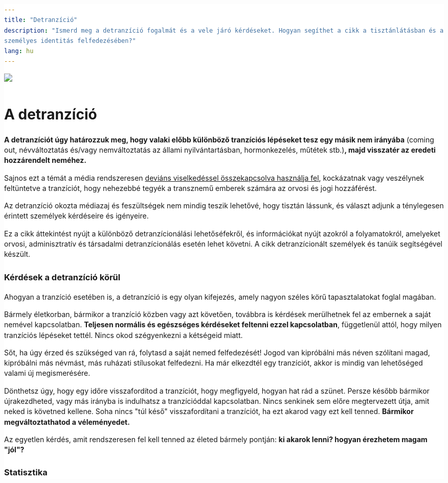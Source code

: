 ```yaml
---
title: "Detranzíció"
description: "Ismerd meg a detranzíció fogalmát és a vele járó kérdéseket. Hogyan segíthet a cikk a tisztánlátásban és a személyes identitás felfedezésében?"
lang: hu
---
```


<div class="header-image"><img src="assets/images/undraw_moving.svg" /></div>

# A detranzíció

**A detranzíciót úgy határozzuk meg, hogy valaki előbb különböző tranzíciós lépéseket tesz egy másik nem irányába** (coming out, névváltoztatás és/vagy nemváltoztatás az állami nyilvántartásban, hormonkezelés, műtétek stb.)**, majd visszatér az eredeti hozzárendelt neméhez.**

Sajnos ezt a témát a média rendszeresen [deviáns viselkedéssel összekapcsolva használja fel](http://web.archive.org/web/20230203170623/https://www.lakmusz.hu/felrevezeto-statisztikakkal-harcol-a-nematalakito-mutetek-orulete-ellen-a-fidesz/), kockázatnak vagy veszélynek feltüntetve a tranzíciót, hogy nehezebbé tegyék a transznemű emberek számára az orvosi és jogi hozzáférést.

Az detranzíció okozta médiazaj és feszültségek nem mindig teszik lehetővé, hogy tisztán lássunk, és választ adjunk a ténylegesen érintett személyek kérdéseire és igényeire.

Ez a cikk áttekintést nyújt a különböző detranzícionálási lehetőséfekről, és információkat nyújt azokról a folyamatokról, amelyeket orvosi, adminisztratív és társadalmi detranzícionálás esetén lehet követni. A cikk detranzícionált személyek és tanúik segítségével készült.

### Kérdések a detranzíció körül

Ahogyan a tranzíció esetében is, a detranzíció is egy olyan kifejezés, amely nagyon széles körű tapasztalatokat foglal magában.

Bármely életkorban, bármikor a tranzíció közben vagy azt követően, továbbra is kérdések merülhetnek fel az embernek a saját nemével kapcsolatban. **Teljesen normális és egészséges kérdéseket feltenni ezzel kapcsolatban**, függetlenül attól, hogy milyen tranzíciós lépéseket tettél. Nincs okod szégyenkezni a kétségeid miatt.

Sőt, ha úgy érzed és szükséged van rá, folytasd a saját nemed felfedezését! Jogod van kipróbálni más néven szólítani magad, kipróbálni más névmást, más ruházati stílusokat felfedezni. Ha már elkezdtél egy tranzíciót, akkor is mindig van lehetőséged valami új megismerésére.

Dönthetsz úgy, hogy egy időre visszafordítod a tranzíciót, hogy megfigyeld, hogyan hat rád a szünet. Persze később bármikor újrakezdheted, vagy más irányba is indulhatsz a tranzícióddal kapcsolatban. Nincs senkinek sem előre megtervezett útja, amit neked is követned kellene. Soha nincs "túl késő" visszafordítani a tranzíciót, ha ezt akarod vagy ezt kell tenned. **Bármikor megváltoztathatod a véleményedet.**

Az egyetlen kérdés, amit rendszeresen fel kell tenned az életed bármely pontján: **ki akarok lenni? hogyan érezhetem magam "jól"?**

### Statisztika
